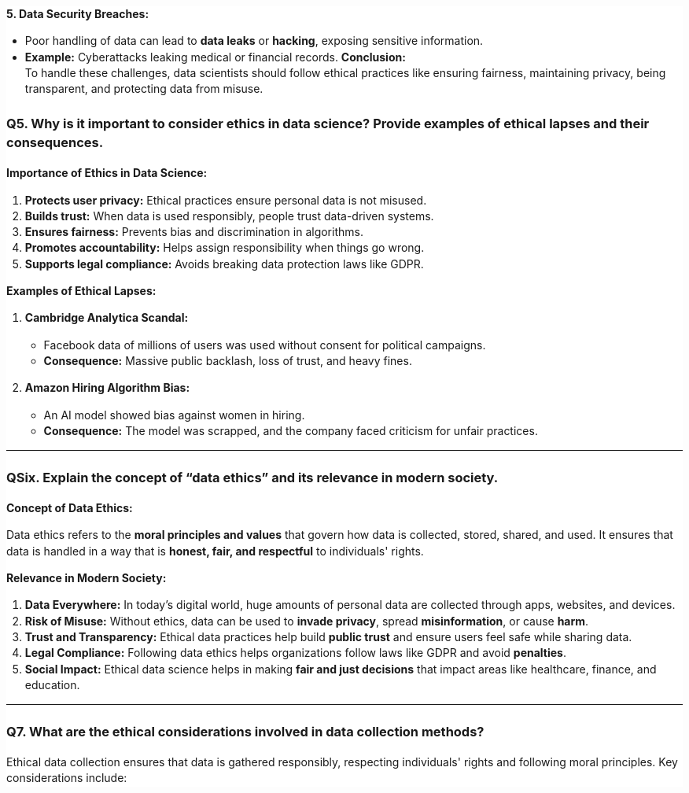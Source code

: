 **5. Data Security Breaches:**
- Poor handling of data can lead to **data leaks** or **hacking**, exposing sensitive information.
- **Example:** Cyberattacks leaking medical or financial records.
**Conclusion:**  
To handle these challenges, data scientists should follow ethical practices like ensuring fairness, maintaining privacy, being transparent, and protecting data from misuse.

### **Q5. Why is it important to consider ethics in data science? Provide examples of ethical lapses and their consequences.**

**Importance of Ethics in Data Science:**
1. **Protects user privacy:** Ethical practices ensure personal data is not misused.
2. **Builds trust:** When data is used responsibly, people trust data-driven systems.
3. **Ensures fairness:** Prevents bias and discrimination in algorithms.
4. **Promotes accountability:** Helps assign responsibility when things go wrong.
5. **Supports legal compliance:** Avoids breaking data protection laws like GDPR.

**Examples of Ethical Lapses:**
1. **Cambridge Analytica Scandal:**
    - Facebook data of millions of users was used without consent for political campaigns.
    - **Consequence:** Massive public backlash, loss of trust, and heavy fines.
        
2. **Amazon Hiring Algorithm Bias:**
    - An AI model showed bias against women in hiring.
    - **Consequence:** The model was scrapped, and the company faced criticism for unfair practices.
---
### **QSix. Explain the concept of “data ethics” and its relevance in modern society.**

**Concept of Data Ethics:**

Data ethics refers to the **moral principles and values** that govern how data is collected, stored, shared, and used. It ensures that data is handled in a way that is **honest, fair, and respectful** to individuals' rights.

**Relevance in Modern Society:**

1. **Data Everywhere:** In today’s digital world, huge amounts of personal data are collected through apps, websites, and devices.
2. **Risk of Misuse:** Without ethics, data can be used to **invade privacy**, spread **misinformation**, or cause **harm**.
3. **Trust and Transparency:** Ethical data practices help build **public trust** and ensure users feel safe while sharing data.
4. **Legal Compliance:** Following data ethics helps organizations follow laws like GDPR and avoid **penalties**.
5. **Social Impact:** Ethical data science helps in making **fair and just decisions** that impact areas like healthcare, finance, and education.
---
### **Q7. What are the ethical considerations involved in data collection methods?**

Ethical data collection ensures that data is gathered responsibly, respecting individuals' rights and following moral principles. Key considerations include:
